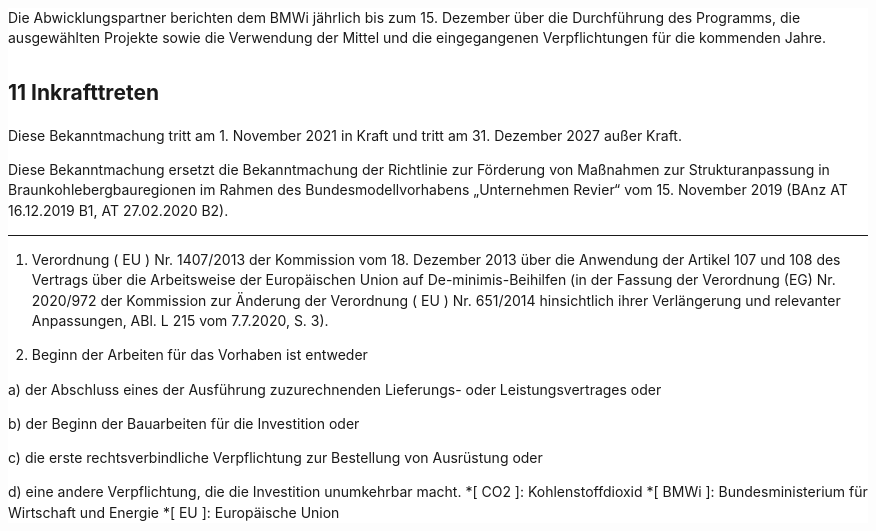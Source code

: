 Die Abwicklungspartner berichten dem  BMWi  jährlich bis zum 15. Dezember über die Durchführung des Programms, die ausgewählten Projekte sowie die Verwendung der Mittel und die eingegangenen Verpflichtungen für die kommenden Jahre. 

##  11 Inkrafttreten 

Diese Bekanntmachung tritt am 1. November 2021 in Kraft und tritt am 31. Dezember 2027 außer Kraft. 

Diese Bekanntmachung ersetzt die Bekanntmachung der Richtlinie zur Förderung von Maßnahmen zur Strukturanpassung in Braunkohlebergbauregionen im Rahmen des Bundesmodellvorhabens „Unternehmen Revier“ vom 15. November 2019 (BAnz AT 16.12.2019 B1, AT 27.02.2020 B2).   
  
---  
  
1) Verordnung (  EU  ) Nr. 1407/2013 der Kommission vom 18. Dezember 2013 über die Anwendung der Artikel 107 und 108 des Vertrags über die Arbeitsweise der Europäischen Union auf De-minimis-Beihilfen (in der Fassung der Verordnung (EG) Nr. 2020/972 der Kommission zur Änderung der Verordnung (  EU  ) Nr. 651/2014 hinsichtlich ihrer Verlängerung und relevanter Anpassungen, ABl. L 215 vom 7.7.2020, S. 3). 

2) Beginn der Arbeiten für das Vorhaben ist entweder 

a) der Abschluss eines der Ausführung zuzurechnenden Lieferungs- oder Leistungsvertrages oder 

b) der Beginn der Bauarbeiten für die Investition oder 

c) die erste rechtsverbindliche Verpflichtung zur Bestellung von Ausrüstung oder 

d) eine andere Verpflichtung, die die Investition unumkehrbar macht. 
  *[
   CO2
  ]: Kohlenstoffdioxid
  *[
   BMWi
  ]: Bundesministerium für Wirtschaft und Energie
  *[
   EU
  ]: Europäische Union

